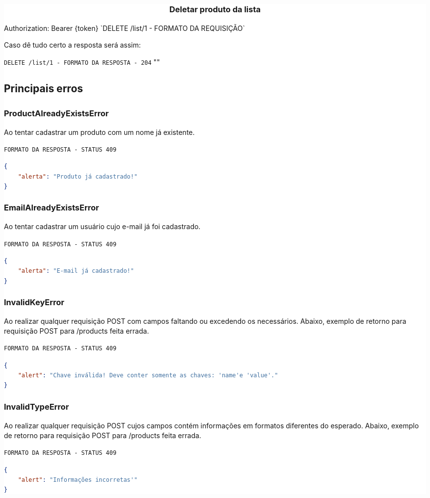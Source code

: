 <h3 align='center'> Deletar produto da lista</h3>
Authorization: Bearer {token}
`DELETE /list/1 -  FORMATO DA REQUISIÇÃO`

Caso dê tudo certo a resposta será assim:

`DELETE /list/1 - FORMATO DA RESPOSTA - 204`
""




## Principais erros
### ProductAlreadyExistsError
Ao tentar cadastrar um produto com um nome já existente.

`FORMATO DA RESPOSTA - STATUS 409`
```json
{
	"alerta": "Produto já cadastrado!"
}
```

### EmailAlreadyExistsError
Ao tentar cadastrar um usuário cujo e-mail já foi cadastrado.

`FORMATO DA RESPOSTA - STATUS 409`
```json
{
	"alerta": "E-mail já cadastrado!"
}
```

### InvalidKeyError
Ao realizar qualquer requisição POST com campos faltando ou excedendo os necessários. Abaixo, exemplo de retorno para requisição POST para /products feita errada.

`FORMATO DA RESPOSTA - STATUS 409`
```json
{
	"alert": "Chave inválida! Deve conter somente as chaves: 'name'e 'value'."
}
```

### InvalidTypeError
Ao realizar qualquer requisição POST cujos campos contém informações em formatos diferentes do esperado. Abaixo, exemplo de retorno para requisição POST para /products feita errada.

`FORMATO DA RESPOSTA - STATUS 409`
```json
{
	"alert": "Informações incorretas'"
}
```
